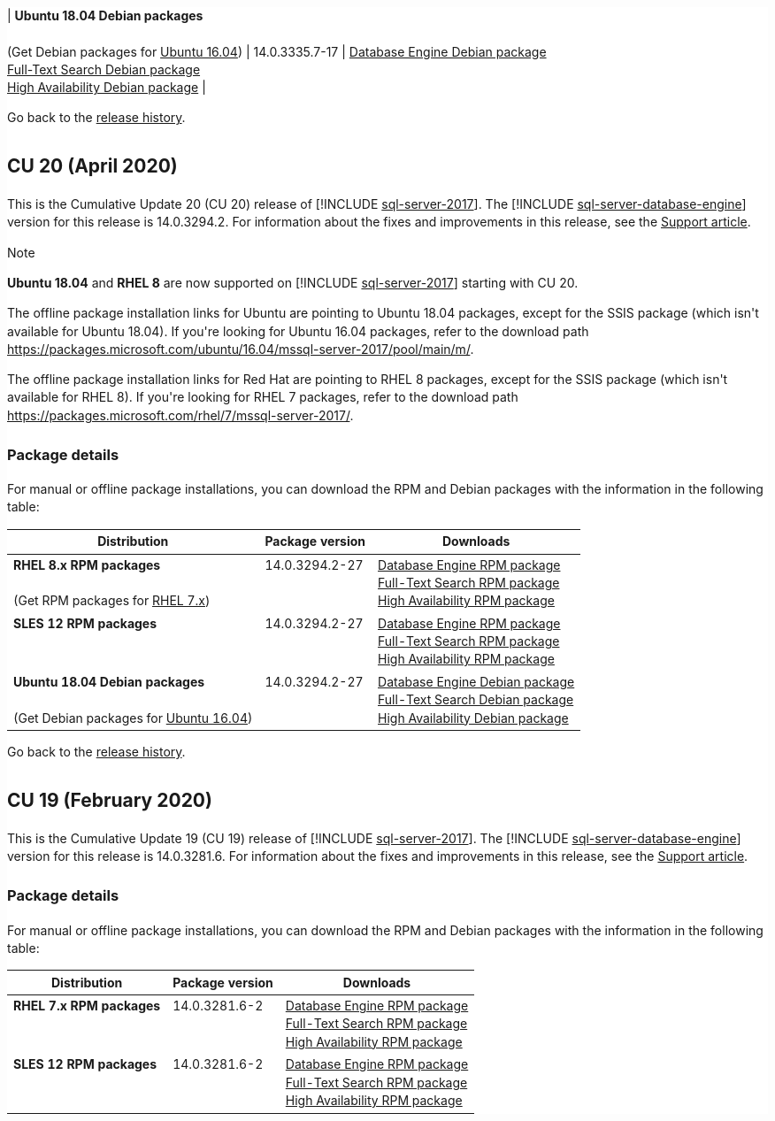 | **Ubuntu 18.04 Debian packages**<br /><br />(Get Debian packages for [Ubuntu 16.04](https://packages.microsoft.com/ubuntu/16.04/mssql-server-2017/pool/main/m/mssql-server/)) | 14.0.3335.7-17 | [Database Engine Debian package](https://packages.microsoft.com/ubuntu/18.04/mssql-server-2017/pool/main/m/mssql-server/mssql-server_14.0.3335.7-17_amd64.deb)<br />[Full-Text Search Debian package](https://packages.microsoft.com/ubuntu/18.04/mssql-server-2017/pool/main/m/mssql-server-fts/mssql-server-fts_14.0.3335.7-17_amd64.deb)<br />[High Availability Debian package](https://packages.microsoft.com/ubuntu/18.04/mssql-server-2017/pool/main/m/mssql-server-ha/mssql-server-ha_14.0.3335.7-17_amd64.deb) |

Go back to the [release history](#release-history).

## <a id="CU20"></a> CU 20 (April 2020)

This is the Cumulative Update 20 (CU 20) release of [!INCLUDE [sql-server-2017](../../includes/versions/sql-server-2017.md)]. The [!INCLUDE [sql-server-database-engine](../../includes/versions/sql-server-database-engine.md)] version for this release is 14.0.3294.2. For information about the fixes and improvements in this release, see the [Support article](../sqlserver-2017/cumulativeupdate20.md).

> [!NOTE]  
> **Ubuntu 18.04** and **RHEL 8** are now supported on [!INCLUDE [sql-server-2017](../../includes/versions/sql-server-2017.md)] starting with CU 20.
>
> The offline package installation links for Ubuntu are pointing to Ubuntu 18.04 packages, except for the SSIS package (which isn't available for Ubuntu 18.04). If you're looking for Ubuntu 16.04 packages, refer to the download path <https://packages.microsoft.com/ubuntu/16.04/mssql-server-2017/pool/main/m/>.
>
> The offline package installation links for Red Hat are pointing to RHEL 8 packages, except for the SSIS package (which isn't available for RHEL 8). If you're looking for RHEL 7 packages, refer to the download path <https://packages.microsoft.com/rhel/7/mssql-server-2017/>.

### Package details

For manual or offline package installations, you can download the RPM and Debian packages with the information in the following table:

| Distribution | Package version | Downloads |
| --- | --- | --- |
| **RHEL 8.x RPM packages**<br /><br />(Get RPM packages for [RHEL 7.x](https://packages.microsoft.com/rhel/7/mssql-server-2017/Packages/m/)) | 14.0.3294.2-27 | [Database Engine RPM package](https://packages.microsoft.com/rhel/8/mssql-server-2017/Packages/m/mssql-server-14.0.3294.2-27.x86_64.rpm)<br />[Full-Text Search RPM package](https://packages.microsoft.com/rhel/8/mssql-server-2017/Packages/m/mssql-server-fts-14.0.3294.2-27.x86_64.rpm)<br />[High Availability RPM package](https://packages.microsoft.com/rhel/8/mssql-server-2017/Packages/m/mssql-server-ha-14.0.3294.2-27.x86_64.rpm) |
| **SLES 12 RPM packages** | 14.0.3294.2-27 | [Database Engine RPM package](https://packages.microsoft.com/sles/12/mssql-server-2017/Packages/m/mssql-server-14.0.3294.2-27.x86_64.rpm)<br />[Full-Text Search RPM package](https://packages.microsoft.com/sles/12/mssql-server-2017/Packages/m/mssql-server-fts-14.0.3294.2-27.x86_64.rpm)<br />[High Availability RPM package](https://packages.microsoft.com/sles/12/mssql-server-2017/Packages/m/mssql-server-ha-14.0.3294.2-27.x86_64.rpm) |
| **Ubuntu 18.04 Debian packages**<br /><br />(Get Debian packages for [Ubuntu 16.04](https://packages.microsoft.com/ubuntu/16.04/mssql-server-2017/pool/main/m/mssql-server/)) | 14.0.3294.2-27 | [Database Engine Debian package](https://packages.microsoft.com/ubuntu/18.04/mssql-server-2017/pool/main/m/mssql-server/mssql-server_14.0.3294.2-27_amd64.deb)<br />[Full-Text Search Debian package](https://packages.microsoft.com/ubuntu/18.04/mssql-server-2017/pool/main/m/mssql-server-fts/mssql-server-fts_14.0.3294.2-27_amd64.deb)<br />[High Availability Debian package](https://packages.microsoft.com/ubuntu/18.04/mssql-server-2017/pool/main/m/mssql-server-ha/mssql-server-ha_14.0.3294.2-27_amd64.deb) |

Go back to the [release history](#release-history).

## <a id="CU19"></a> CU 19 (February 2020)

This is the Cumulative Update 19 (CU 19) release of [!INCLUDE [sql-server-2017](../../includes/versions/sql-server-2017.md)]. The [!INCLUDE [sql-server-database-engine](../../includes/versions/sql-server-database-engine.md)] version for this release is 14.0.3281.6. For information about the fixes and improvements in this release, see the [Support article](../sqlserver-2017/cumulativeupdate19.md).

### Package details

For manual or offline package installations, you can download the RPM and Debian packages with the information in the following table:

| Distribution | Package version | Downloads |
| --- | --- | --- |
| **RHEL 7.x RPM packages** | 14.0.3281.6-2 | [Database Engine RPM package](https://packages.microsoft.com/rhel/7/mssql-server-2017/Packages/m/mssql-server-14.0.3281.6-2.x86_64.rpm)<br />[Full-Text Search RPM package](https://packages.microsoft.com/rhel/7/mssql-server-2017/Packages/m/mssql-server-fts-14.0.3281.6-2.x86_64.rpm)<br />[High Availability RPM package](https://packages.microsoft.com/rhel/7/mssql-server-2017/Packages/m/mssql-server-ha-14.0.3281.6-2.x86_64.rpm) |
| **SLES 12 RPM packages** | 14.0.3281.6-2 | [Database Engine RPM package](https://packages.microsoft.com/sles/12/mssql-server-2017/Packages/m/mssql-server-14.0.3281.6-2.x86_64.rpm)<br />[Full-Text Search RPM package](https://packages.microsoft.com/sles/12/mssql-server-2017/Packages/m/mssql-server-fts-14.0.3281.6-2.x86_64.rpm)<br />[High Availability RPM package](https://packages.microsoft.com/sles/12/mssql-server-2017/Packages/m/mssql-server-ha-14.0.3281.6-2.x86_64.rpm) |